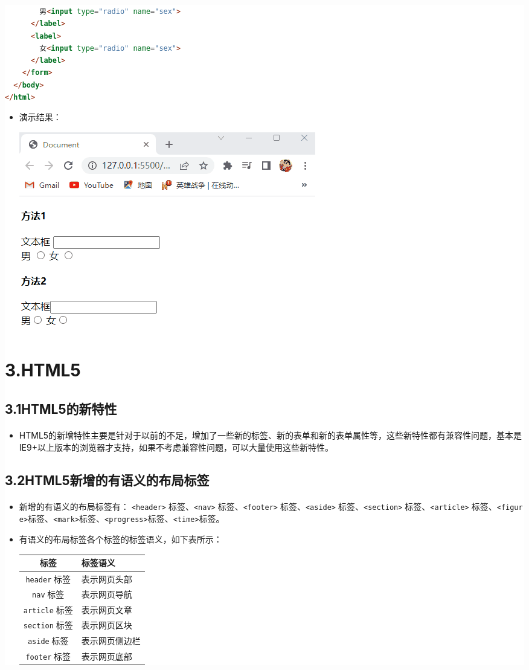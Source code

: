   ```html
          男<input type="radio" name="sex">
        </label>
        <label>
          女<input type="radio" name="sex">
        </label>
      </form>
    </body>
  </html>
  ```

- 演示结果：

  ![27](imgs/27.gif)

# 3.HTML5

## 3.1HTML5的新特性

- HTML5的新增特性主要是针对于以前的不足，增加了一些新的标签、新的表单和新的表单属性等，这些新特性都有兼容性问题，基本是IE9+以上版本的浏览器才支持，如果不考虑兼容性问题，可以大量使用这些新特性。

## 3.2HTML5新增的有语义的布局标签

- 新增的有语义的布局标签有： `<header>` 标签、`<nav>` 标签、`<footer>` 标签、`<aside>` 标签、`<section>` 标签、`<article>` 标签、`<figure>`标签、`<mark>`标签、`<progress>`标签、`<time>`标签。

- 有语义的布局标签各个标签的标签语义，如下表所示：

  |      标签      | 标签语义       |
  | :------------: | -------------- |
  | `header` 标签  | 表示网页头部   |
  |   `nav` 标签   | 表示网页导航   |
  | `article` 标签 | 表示网页文章   |
  | `section` 标签 | 表示网页区块   |
  |  `aside` 标签  | 表示网页侧边栏 |
  | `footer` 标签  | 表示网页底部   |
